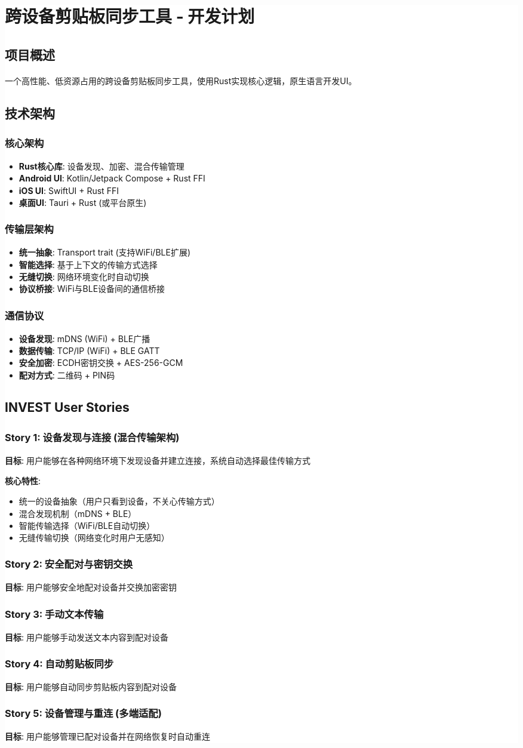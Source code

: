 # 跨设备剪贴板同步工具 - 开发计划

## 项目概述

一个高性能、低资源占用的跨设备剪贴板同步工具，使用Rust实现核心逻辑，原生语言开发UI。

## 技术架构

### 核心架构
- **Rust核心库**: 设备发现、加密、混合传输管理
- **Android UI**: Kotlin/Jetpack Compose + Rust FFI
- **iOS UI**: SwiftUI + Rust FFI  
- **桌面UI**: Tauri + Rust (或平台原生)

### 传输层架构
- **统一抽象**: Transport trait (支持WiFi/BLE扩展)
- **智能选择**: 基于上下文的传输方式选择
- **无缝切换**: 网络环境变化时自动切换
- **协议桥接**: WiFi与BLE设备间的通信桥接

### 通信协议
- **设备发现**: mDNS (WiFi) + BLE广播
- **数据传输**: TCP/IP (WiFi) + BLE GATT
- **安全加密**: ECDH密钥交换 + AES-256-GCM
- **配对方式**: 二维码 + PIN码

## INVEST User Stories

### Story 1: 设备发现与连接 (混合传输架构)
**目标**: 用户能够在各种网络环境下发现设备并建立连接，系统自动选择最佳传输方式

**核心特性**: 
- 统一的设备抽象（用户只看到设备，不关心传输方式）
- 混合发现机制（mDNS + BLE）
- 智能传输选择（WiFi/BLE自动切换）
- 无缝传输切换（网络变化时用户无感知）

### Story 2: 安全配对与密钥交换
**目标**: 用户能够安全地配对设备并交换加密密钥

### Story 3: 手动文本传输
**目标**: 用户能够手动发送文本内容到配对设备

### Story 4: 自动剪贴板同步
**目标**: 用户能够自动同步剪贴板内容到配对设备

### Story 5: 设备管理与重连 (多端适配)
**目标**: 用户能够管理已配对设备并在网络恢复时自动重连

